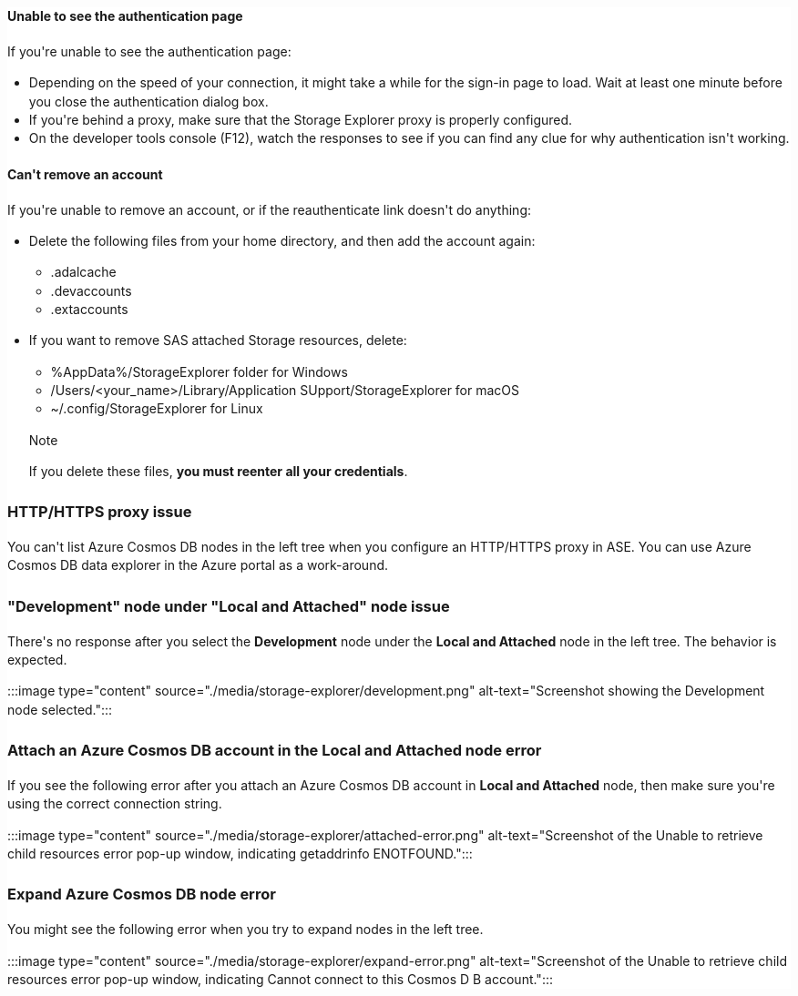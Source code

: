 #### Unable to see the authentication page

If you're unable to see the authentication page:

* Depending on the speed of your connection, it might take a while for the sign-in page to load. Wait at least one minute before you close the authentication dialog box.
* If you're behind a proxy, make sure that the Storage Explorer proxy is properly configured.
* On the developer tools console (F12), watch the responses to see if you can find any clue for why authentication isn't working.

#### Can't remove an account

If you're unable to remove an account, or if the reauthenticate link doesn't do anything:

* Delete the following files from your home directory, and then add the account again:
  * .adalcache
  * .devaccounts
  * .extaccounts

* If you want to remove SAS attached Storage resources, delete:
  * %AppData%/StorageExplorer folder for Windows
  * /Users/<your_name>/Library/Application SUpport/StorageExplorer for macOS
  * ~/.config/StorageExplorer for Linux
  
  > [!NOTE]
  > If you delete these files, **you must reenter all your credentials**.

### HTTP/HTTPS proxy issue

You can't list Azure Cosmos DB nodes in the left tree when you configure an HTTP/HTTPS proxy in ASE. You can use Azure Cosmos DB data explorer in the Azure portal as a work-around.

### "Development" node under "Local and Attached" node issue

There's no response after you select the **Development** node under the **Local and Attached** node in the left tree. The behavior is expected.

:::image type="content" source="./media/storage-explorer/development.png" alt-text="Screenshot showing the Development node selected.":::

### Attach an Azure Cosmos DB account in the **Local and Attached** node error

If you see the following error after you attach an Azure Cosmos DB account in **Local and Attached** node, then make sure you're using the correct connection string.

:::image type="content" source="./media/storage-explorer/attached-error.png" alt-text="Screenshot of the Unable to retrieve child resources error pop-up window, indicating getaddrinfo ENOTFOUND.":::

### Expand Azure Cosmos DB node error

You might see the following error when you try to expand nodes in the left tree.

:::image type="content" source="./media/storage-explorer/expand-error.png" alt-text="Screenshot of the Unable to retrieve child resources error pop-up window, indicating Cannot connect to this Cosmos D B account.":::
